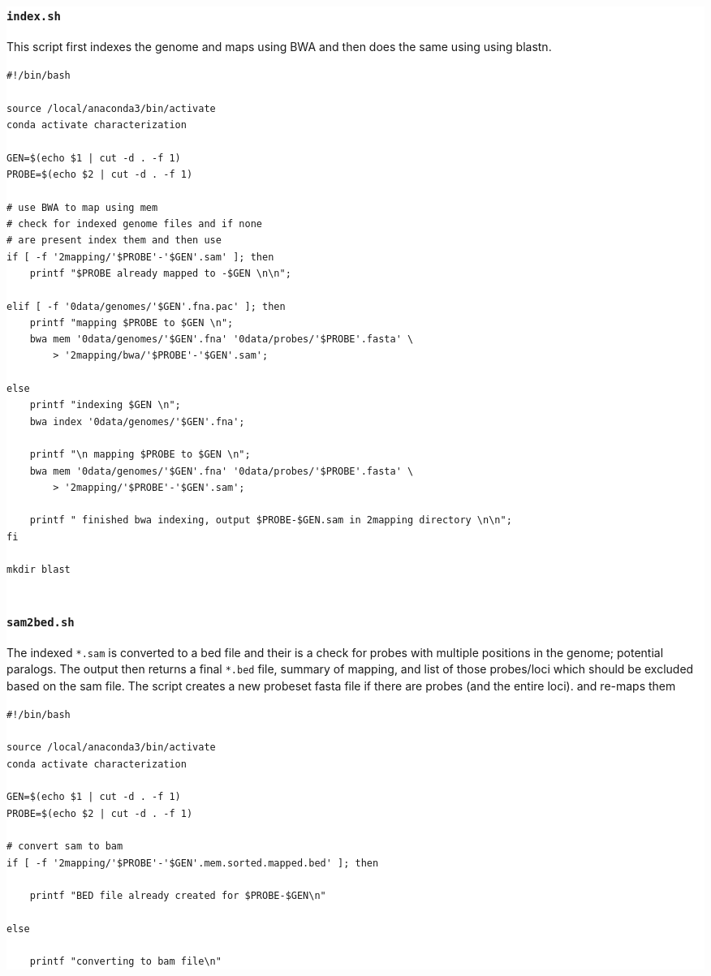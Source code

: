 ### `index.sh`

This script first indexes the genome and maps using BWA and then does the same using using blastn.

```
#!/bin/bash

source /local/anaconda3/bin/activate
conda activate characterization

GEN=$(echo $1 | cut -d . -f 1)
PROBE=$(echo $2 | cut -d . -f 1)

# use BWA to map using mem
# check for indexed genome files and if none
# are present index them and then use
if [ -f '2mapping/'$PROBE'-'$GEN'.sam' ]; then
	printf "$PROBE already mapped to -$GEN \n\n";

elif [ -f '0data/genomes/'$GEN'.fna.pac' ]; then  
	printf "mapping $PROBE to $GEN \n";
	bwa mem '0data/genomes/'$GEN'.fna' '0data/probes/'$PROBE'.fasta' \
		> '2mapping/bwa/'$PROBE'-'$GEN'.sam';

else
	printf "indexing $GEN \n";
	bwa index '0data/genomes/'$GEN'.fna';
	
	printf "\n mapping $PROBE to $GEN \n";
	bwa mem '0data/genomes/'$GEN'.fna' '0data/probes/'$PROBE'.fasta' \
		> '2mapping/'$PROBE'-'$GEN'.sam';
	
	printf " finished bwa indexing, output $PROBE-$GEN.sam in 2mapping directory \n\n";
fi

mkdir blast


```

### `sam2bed.sh`

The indexed `*.sam` is converted to a bed file and their is a check for probes with multiple positions in the genome; potential paralogs. The output then returns a final `*.bed` file, summary of mapping, and list of those probes/loci which should be excluded based on the sam file. The script creates a new probeset fasta file if there are probes (and the entire loci). and re-maps them 


```
#!/bin/bash

source /local/anaconda3/bin/activate
conda activate characterization

GEN=$(echo $1 | cut -d . -f 1)
PROBE=$(echo $2 | cut -d . -f 1)

# convert sam to bam
if [ -f '2mapping/'$PROBE'-'$GEN'.mem.sorted.mapped.bed' ]; then

	printf "BED file already created for $PROBE-$GEN\n"

else

	printf "converting to bam file\n"
```
